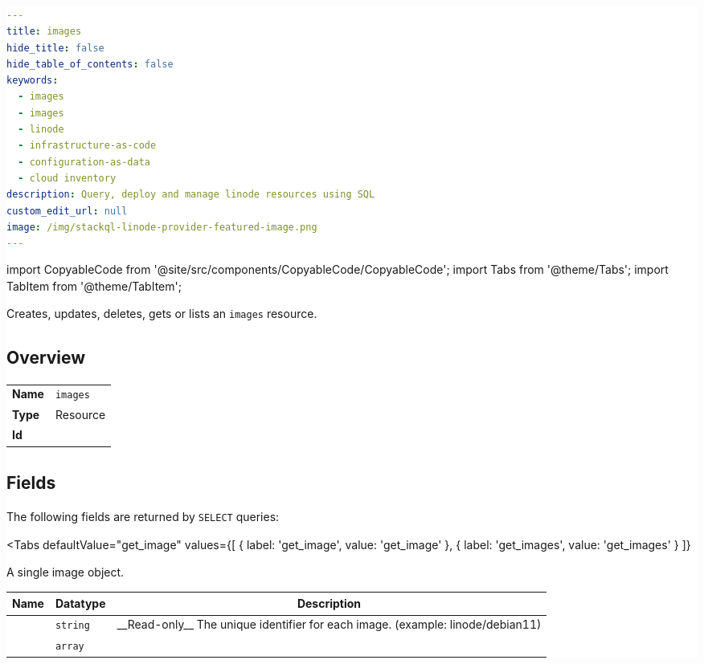 ```yaml
--- 
title: images
hide_title: false
hide_table_of_contents: false
keywords:
  - images
  - images
  - linode
  - infrastructure-as-code
  - configuration-as-data
  - cloud inventory
description: Query, deploy and manage linode resources using SQL
custom_edit_url: null
image: /img/stackql-linode-provider-featured-image.png
---
```


import CopyableCode from '@site/src/components/CopyableCode/CopyableCode';
import Tabs from '@theme/Tabs';
import TabItem from '@theme/TabItem';

Creates, updates, deletes, gets or lists an <code>images</code> resource.

## Overview
<table><tbody>
<tr><td><b>Name</b></td><td><code>images</code></td></tr>
<tr><td><b>Type</b></td><td>Resource</td></tr>
<tr><td><b>Id</b></td><td><CopyableCode code="linode.images.images" /></td></tr>
</tbody></table>

## Fields

The following fields are returned by `SELECT` queries:

<Tabs
    defaultValue="get_image"
    values={[
        { label: 'get_image', value: 'get_image' },
        { label: 'get_images', value: 'get_images' }
    ]}
>
<TabItem value="get_image">

A single image object.

<table>
<thead>
    <tr>
    <th>Name</th>
    <th>Datatype</th>
    <th>Description</th>
    </tr>
</thead>
<tbody>
<tr>
    <td><CopyableCode code="id" /></td>
    <td><code>string</code></td>
    <td>__Read-only__ The unique identifier for each image. (example: linode/debian11)</td>
</tr>
<tr>
    <td><CopyableCode code="capabilities" /></td>
    <td><code>array</code></td>